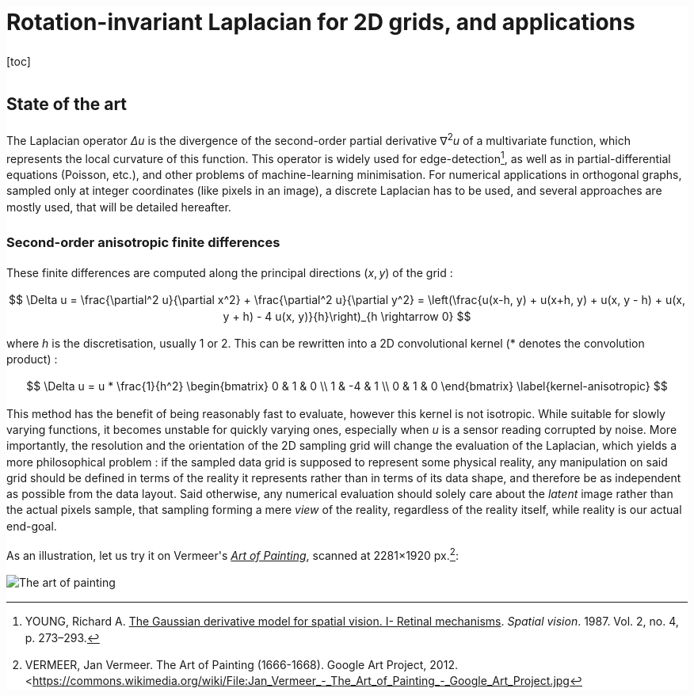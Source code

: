 # Rotation-invariant Laplacian for 2D grids, and applications

[toc]

## State of the art

The Laplacian operator $\Delta u$ is the divergence of the second-order partial derivative $\nabla^2 u$ of a multivariate function, which represents the local curvature of this function. This operator is widely used for edge-detection[^1], as well as in partial-differential equations (Poisson, etc.), and other problems of machine-learning minimisation. For numerical applications in orthogonal graphs, sampled only at integer coordinates (like pixels in an image), a discrete Laplacian has to be used, and several approaches are mostly used, that will be detailed hereafter.

### Second-order anisotropic finite differences

These finite differences are computed along the principal directions ($x, y$) of the grid :

$$
\Delta u = \frac{\partial^2 u}{\partial x^2} + \frac{\partial^2 u}{\partial y^2} = \left(\frac{u(x-h, y) + u(x+h, y) + u(x, y - h) + u(x, y + h) - 4 u(x, y)}{h}\right)_{h \rightarrow 0}
$$

where $h$ is the discretisation, usually 1 or 2. This can be rewritten into a 2D convolutional kernel ($*$ denotes the convolution product) : 

$$
\Delta u = u * \frac{1}{h^2}
\begin{bmatrix}
0 & 1 & 0 \\
1 & -4 & 1 \\
0 & 1 & 0
\end{bmatrix}
\label{kernel-anisotropic}
$$

This method has the benefit of being reasonably fast to evaluate, however this kernel is not isotropic. While suitable for slowly varying functions, it becomes unstable for quickly varying ones, especially when $u$ is a sensor reading corrupted by noise. More importantly, the resolution and the orientation of the 2D sampling grid will change the evaluation of the Laplacian, which yields a more philosophical problem : if the sampled data grid is supposed to represent some physical reality, any manipulation on said grid should be defined in terms of the reality it represents rather than in terms of its data shape, and therefore be as independent as possible from the data layout. Said otherwise, any numerical evaluation should solely care about the *latent* image rather than the actual pixels sample, that sampling forming a mere *view* of the reality, regardless of the reality itself, while reality is our actual end-goal.

As an illustration, let us try it on Vermeer's [*Art of Painting*](https://commons.wikimedia.org/wiki/File:Jan_Vermeer_-_The_Art_of_Painting_-_Google_Art_Project.jpg), scanned at 2281×1920 px.[^4]:

![The art of painting](http://eng.aurelienpierre.com/wp-content/uploads/sites/8/2021/03/Jan_Vermeer_-_The_Art_of_Painting_-_Google_Art_Project.jpg)


[^1]: YOUNG, Richard A. [The Gaussian derivative model for spatial vision. I- Retinal mechanisms](https://www.researchgate.net/profile/Richard-Young-12/publication/20001242_The_Gaussian_derivative_model_for_spatial_vision_I_Retinal_mechanisms/links/5a159a174585153b546c8f2e/The-Gaussian-derivative-model-for-spatial-vision-I-Retinal-mechanisms.pdf). *Spatial vision*. 1987. Vol. 2, no. 4, p. 273–293.
[^2]:  PROVATAS, Nikolas and ELDER, Ken. [Phase-Field Methods in Materials Science and Engineering](http://www.physics.mcgill.ca/~provatas/papers/Phase_Field_Methods_text.pdf). Wiley-VCH Verlag GmbH & Co. KGaA, 2010, p. 219.
[^3]: OONO, Yoshitsugu et PURI, Sanjay. [Study of phase-separation dynamics by use of cell dynamical systems. I. Modeling.](http://repository.ias.ac.in/32406/1/32406.pdf) *Physical Review A*, 1988, vol. 38, no 1, p. 434.
[^4]: VERMEER, Jan Vermeer. The Art of Painting (1666-1668). Google Art Project, 2012. <https://commons.wikimedia.org/wiki/File:Jan_Vermeer_-_The_Art_of_Painting_-_Google_Art_Project.jpg
[^5]: PATRA, Michael et KARTTUNEN, Mikko. Stencils with isotropic discretization error for differential operators. *Numerical Methods for Partial Differential Equations: An International Journal*, 2006, vol. 22, no 4, p. 936-953.
[^6]:  COLLATZ, Lotha. The Numerical Treatment of Differential Equations, Springer-Verlag, Berlin-Heidelberg-NewYork, 1966.
[^7]: BROMILEY, Paul. [Products and convolutions of Gaussian probability density functions](https://citeseerx.ist.psu.edu/viewdoc/download?doi=10.1.1.583.3007&rep=rep1&type=pdf). *Tina-Vision Memo*, 2003, vol. 3, no 4, p. 1. 